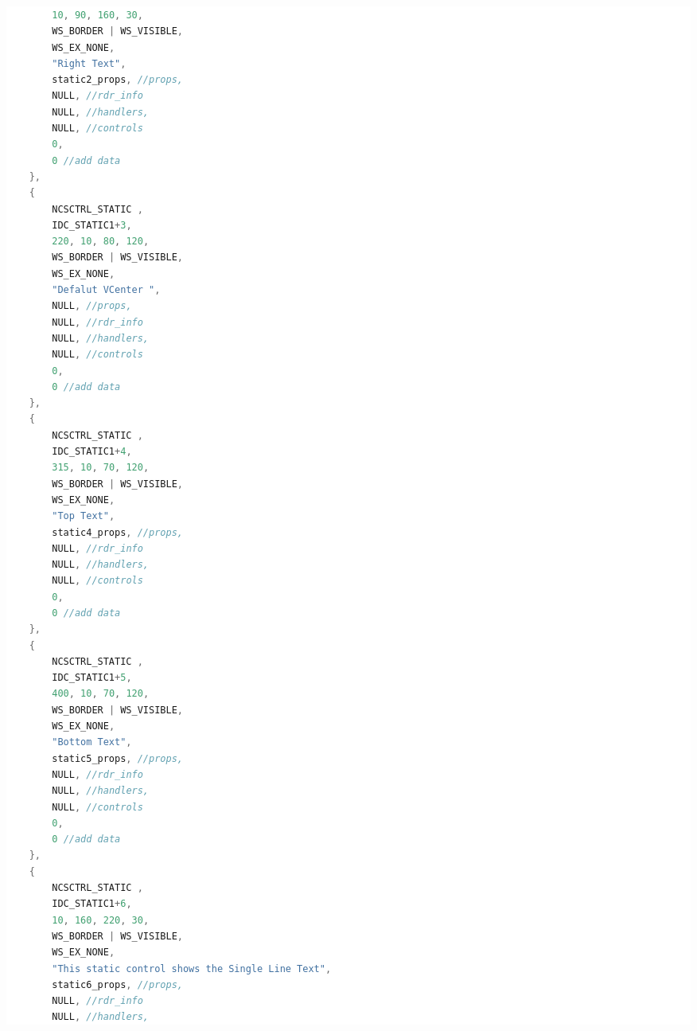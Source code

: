 ```cpp
        10, 90, 160, 30,
        WS_BORDER | WS_VISIBLE,
        WS_EX_NONE,
        "Right Text",
        static2_props, //props,
        NULL, //rdr_info
        NULL, //handlers,
        NULL, //controls
        0,
        0 //add data
    },
    {
        NCSCTRL_STATIC ,
        IDC_STATIC1+3,
        220, 10, 80, 120,
        WS_BORDER | WS_VISIBLE,
        WS_EX_NONE,
        "Defalut VCenter ",
        NULL, //props,
        NULL, //rdr_info
        NULL, //handlers,
        NULL, //controls
        0,
        0 //add data
    },
    {
        NCSCTRL_STATIC ,
        IDC_STATIC1+4,
        315, 10, 70, 120,
        WS_BORDER | WS_VISIBLE,
        WS_EX_NONE,
        "Top Text",
        static4_props, //props,
        NULL, //rdr_info
        NULL, //handlers,
        NULL, //controls
        0,
        0 //add data
    },
    {
        NCSCTRL_STATIC ,
        IDC_STATIC1+5,
        400, 10, 70, 120,
        WS_BORDER | WS_VISIBLE,
        WS_EX_NONE,
        "Bottom Text",
        static5_props, //props,
        NULL, //rdr_info
        NULL, //handlers,
        NULL, //controls
        0,
        0 //add data
    },
    {
        NCSCTRL_STATIC ,
        IDC_STATIC1+6,
        10, 160, 220, 30,
        WS_BORDER | WS_VISIBLE,
        WS_EX_NONE,
        "This static control shows the Single Line Text",
        static6_props, //props,
        NULL, //rdr_info
        NULL, //handlers,
```